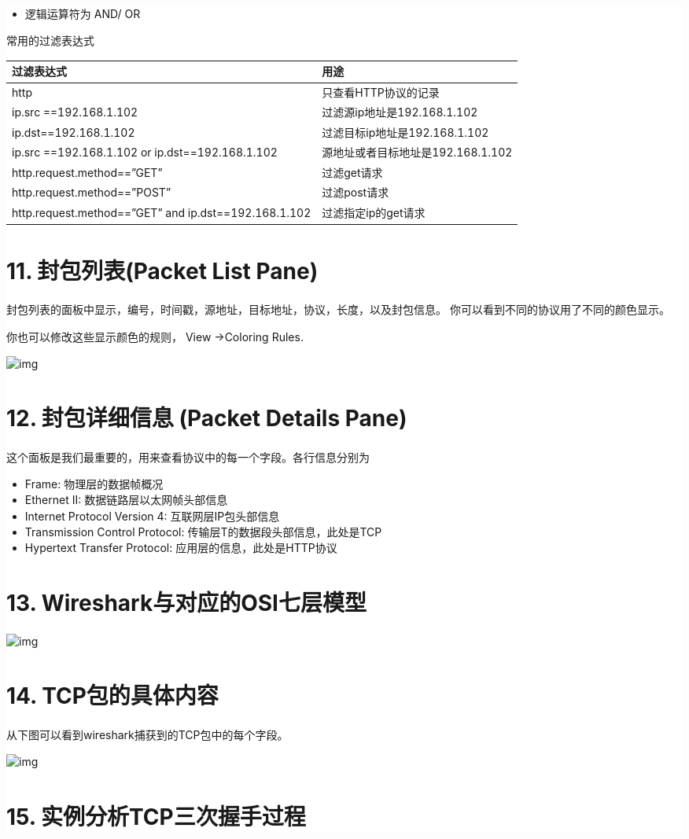 
- 逻辑运算符为 AND/ OR

常用的过滤表达式

| 过滤表达式                                    | 用途                      |
| :--------------------------------------- | :---------------------- |
| http                                     | 只查看HTTP协议的记录            |
| ip.src ==192.168.1.102                   | 过滤源ip地址是192.168.1.102   |
| ip.dst==192.168.1.102                    | 过滤目标ip地址是192.168.1.102  |
| ip.src ==192.168.1.102 or ip.dst==192.168.1.102 | 源地址或者目标地址是192.168.1.102 |
| http.request.method==”GET”               | 过滤get请求                 |
| http.request.method==”POST”              | 过滤post请求                |
| http.request.method==”GET” and ip.dst==192.168.1.102 | 过滤指定ip的get请求            |

# 11. 封包列表(Packet List Pane)

封包列表的面板中显示，编号，时间戳，源地址，目标地址，协议，长度，以及封包信息。 你可以看到不同的协议用了不同的颜色显示。

你也可以修改这些显示颜色的规则，  View ->Coloring Rules.

![img](http://pic002.cnblogs.com/images/2012/263119/2012100622181376.png)

# 12. 封包详细信息 (Packet Details Pane)

这个面板是我们最重要的，用来查看协议中的每一个字段。各行信息分别为

- Frame:   物理层的数据帧概况
- Ethernet II: 数据链路层以太网帧头部信息
- Internet Protocol Version 4: 互联网层IP包头部信息
- Transmission Control Protocol:  传输层T的数据段头部信息，此处是TCP
- Hypertext Transfer Protocol:  应用层的信息，此处是HTTP协议

# 13. Wireshark与对应的OSI七层模型

![img](http://pic002.cnblogs.com/images/2012/263119/2012100709030740.png)

# 14. TCP包的具体内容

从下图可以看到wireshark捕获到的TCP包中的每个字段。

![img](http://pic002.cnblogs.com/images/2012/263119/2012100717254656.png)

# 15. 实例分析TCP三次握手过程
